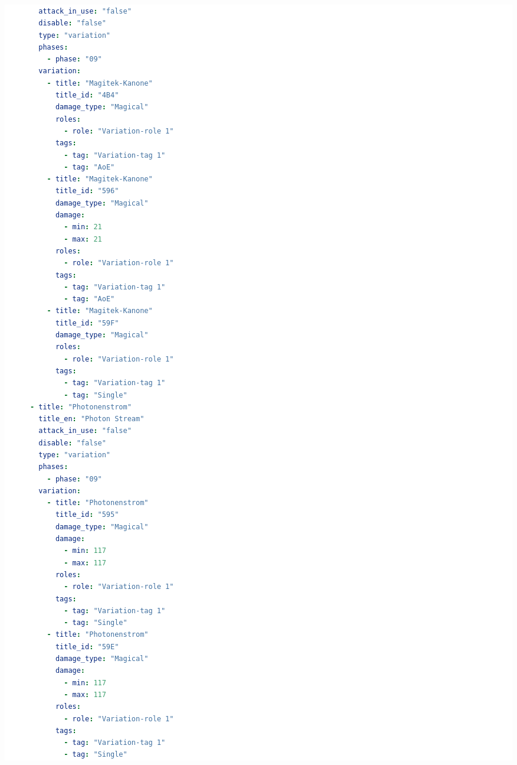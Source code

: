 ```yaml
        attack_in_use: "false"
        disable: "false"
        type: "variation"
        phases:
          - phase: "09"
        variation:
          - title: "Magitek-Kanone"
            title_id: "4B4"
            damage_type: "Magical"
            roles:
              - role: "Variation-role 1"
            tags:
              - tag: "Variation-tag 1"
              - tag: "AoE"
          - title: "Magitek-Kanone"
            title_id: "596"
            damage_type: "Magical"
            damage:
              - min: 21
              - max: 21
            roles:
              - role: "Variation-role 1"
            tags:
              - tag: "Variation-tag 1"
              - tag: "AoE"
          - title: "Magitek-Kanone"
            title_id: "59F"
            damage_type: "Magical"
            roles:
              - role: "Variation-role 1"
            tags:
              - tag: "Variation-tag 1"
              - tag: "Single"
      - title: "Photonenstrom"
        title_en: "Photon Stream"
        attack_in_use: "false"
        disable: "false"
        type: "variation"
        phases:
          - phase: "09"
        variation:
          - title: "Photonenstrom"
            title_id: "595"
            damage_type: "Magical"
            damage:
              - min: 117
              - max: 117
            roles:
              - role: "Variation-role 1"
            tags:
              - tag: "Variation-tag 1"
              - tag: "Single"
          - title: "Photonenstrom"
            title_id: "59E"
            damage_type: "Magical"
            damage:
              - min: 117
              - max: 117
            roles:
              - role: "Variation-role 1"
            tags:
              - tag: "Variation-tag 1"
              - tag: "Single"
```